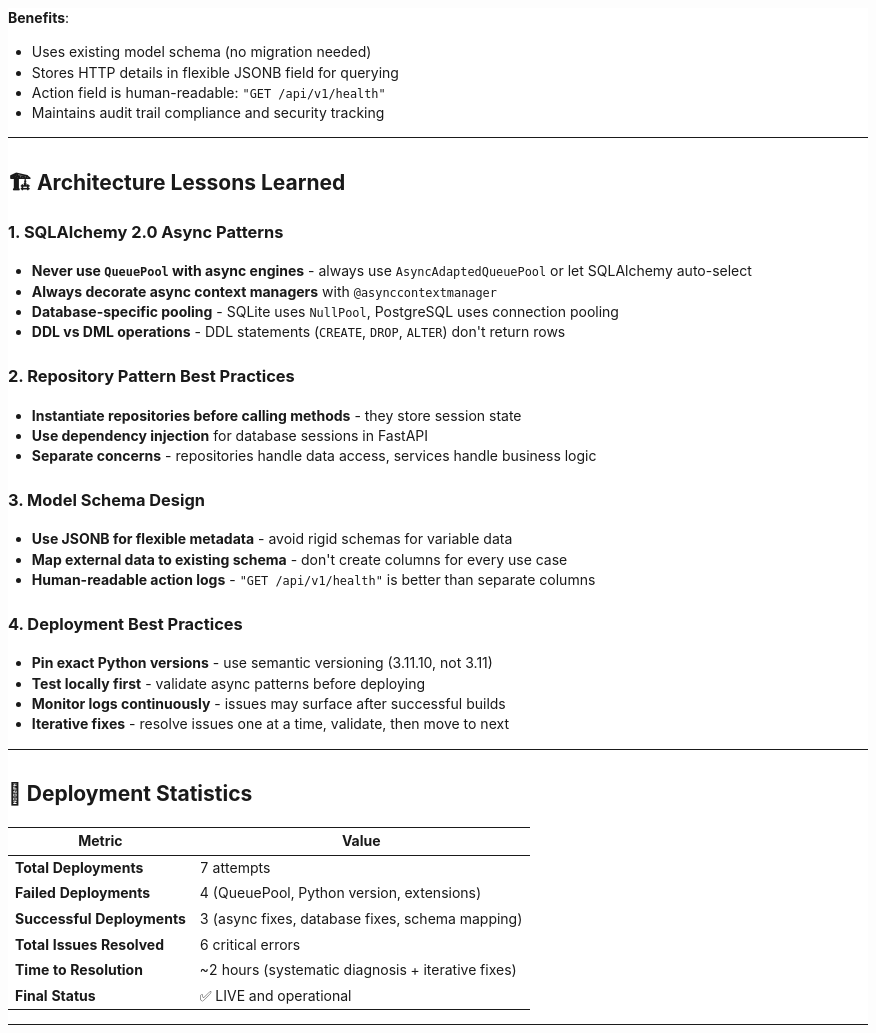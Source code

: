 **Benefits**:
- Uses existing model schema (no migration needed)
- Stores HTTP details in flexible JSONB field for querying
- Action field is human-readable: `"GET /api/v1/health"`
- Maintains audit trail compliance and security tracking

---

## 🏗️ Architecture Lessons Learned

### 1. SQLAlchemy 2.0 Async Patterns
- **Never use `QueuePool` with async engines** - always use `AsyncAdaptedQueuePool` or let SQLAlchemy auto-select
- **Always decorate async context managers** with `@asynccontextmanager`
- **Database-specific pooling** - SQLite uses `NullPool`, PostgreSQL uses connection pooling
- **DDL vs DML operations** - DDL statements (`CREATE`, `DROP`, `ALTER`) don't return rows

### 2. Repository Pattern Best Practices
- **Instantiate repositories before calling methods** - they store session state
- **Use dependency injection** for database sessions in FastAPI
- **Separate concerns** - repositories handle data access, services handle business logic

### 3. Model Schema Design
- **Use JSONB for flexible metadata** - avoid rigid schemas for variable data
- **Map external data to existing schema** - don't create columns for every use case
- **Human-readable action logs** - `"GET /api/v1/health"` is better than separate columns

### 4. Deployment Best Practices
- **Pin exact Python versions** - use semantic versioning (3.11.10, not 3.11)
- **Test locally first** - validate async patterns before deploying
- **Monitor logs continuously** - issues may surface after successful builds
- **Iterative fixes** - resolve issues one at a time, validate, then move to next

---

## 🚀 Deployment Statistics

| Metric | Value |
|--------|-------|
| **Total Deployments** | 7 attempts |
| **Failed Deployments** | 4 (QueuePool, Python version, extensions) |
| **Successful Deployments** | 3 (async fixes, database fixes, schema mapping) |
| **Total Issues Resolved** | 6 critical errors |
| **Time to Resolution** | ~2 hours (systematic diagnosis + iterative fixes) |
| **Final Status** | ✅ LIVE and operational |

---